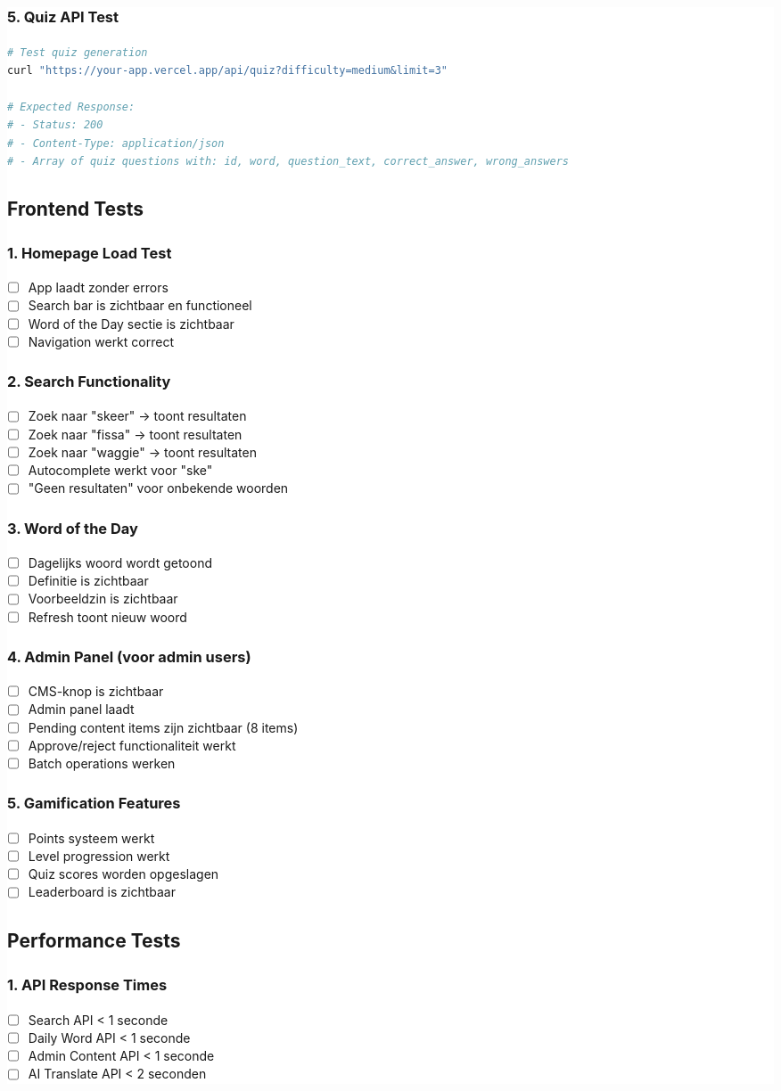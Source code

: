 ### 5. Quiz API Test
```bash
# Test quiz generation
curl "https://your-app.vercel.app/api/quiz?difficulty=medium&limit=3"

# Expected Response:
# - Status: 200
# - Content-Type: application/json
# - Array of quiz questions with: id, word, question_text, correct_answer, wrong_answers
```

## Frontend Tests

### 1. Homepage Load Test
- [ ] App laadt zonder errors
- [ ] Search bar is zichtbaar en functioneel
- [ ] Word of the Day sectie is zichtbaar
- [ ] Navigation werkt correct

### 2. Search Functionality
- [ ] Zoek naar "skeer" → toont resultaten
- [ ] Zoek naar "fissa" → toont resultaten
- [ ] Zoek naar "waggie" → toont resultaten
- [ ] Autocomplete werkt voor "ske"
- [ ] "Geen resultaten" voor onbekende woorden

### 3. Word of the Day
- [ ] Dagelijks woord wordt getoond
- [ ] Definitie is zichtbaar
- [ ] Voorbeeldzin is zichtbaar
- [ ] Refresh toont nieuw woord

### 4. Admin Panel (voor admin users)
- [ ] CMS-knop is zichtbaar
- [ ] Admin panel laadt
- [ ] Pending content items zijn zichtbaar (8 items)
- [ ] Approve/reject functionaliteit werkt
- [ ] Batch operations werken

### 5. Gamification Features
- [ ] Points systeem werkt
- [ ] Level progression werkt
- [ ] Quiz scores worden opgeslagen
- [ ] Leaderboard is zichtbaar

## Performance Tests

### 1. API Response Times
- [ ] Search API < 1 seconde
- [ ] Daily Word API < 1 seconde
- [ ] Admin Content API < 1 seconde
- [ ] AI Translate API < 2 seconden
